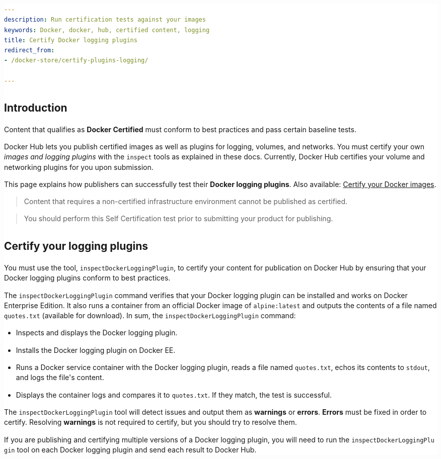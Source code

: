 ```yaml
---
description: Run certification tests against your images
keywords: Docker, docker, hub, certified content, logging
title: Certify Docker logging plugins
redirect_from:
- /docker-store/certify-plugins-logging/

---
```


## Introduction

Content that qualifies as **Docker Certified** must conform to best practices and pass certain baseline tests.

Docker Hub lets you publish certified images as well as plugins for logging, volumes, and networks. You must certify your own _images and logging plugins_ with the `inspect` tools as explained in these docs. Currently, Docker Hub certifies your volume and networking plugins for you upon submission.

This page explains how publishers can successfully test their **Docker logging plugins**. Also available: [Certify your Docker images](certify-images).

> Content that requires a non-certified infrastructure environment cannot be published as certified.

> You should perform this Self Certification test prior to submitting your product for publishing.

## Certify your logging plugins

You must use the tool, `inspectDockerLoggingPlugin`, to certify your content for publication on Docker Hub by ensuring that your Docker logging plugins conform to best practices.

The `inspectDockerLoggingPlugin` command verifies that your Docker logging plugin can be installed and works on Docker Enterprise Edition. It also runs a container from an official Docker image of `alpine:latest` and outputs the contents of a file named `quotes.txt` (available for download). In sum, the `inspectDockerLoggingPlugin` command:

- Inspects and displays the Docker logging plugin.

- Installs the Docker logging plugin on Docker EE.

- Runs a Docker service container with the Docker logging plugin, reads a file named `quotes.txt`, echos its contents to `stdout`, and logs the file's content.

- Displays the container logs and compares it to `quotes.txt`. If they match, the test is successful.

The `inspectDockerLoggingPlugin` tool will detect issues and output them as **warnings** or **errors**. **Errors** must be fixed in order to certify. Resolving **warnings** is not required to certify, but you should try to resolve them.

If you are publishing and certifying multiple versions of a Docker logging plugin, you will need to run the `inspectDockerLoggingPlugin` tool on each Docker logging plugin and send each result to Docker Hub.
